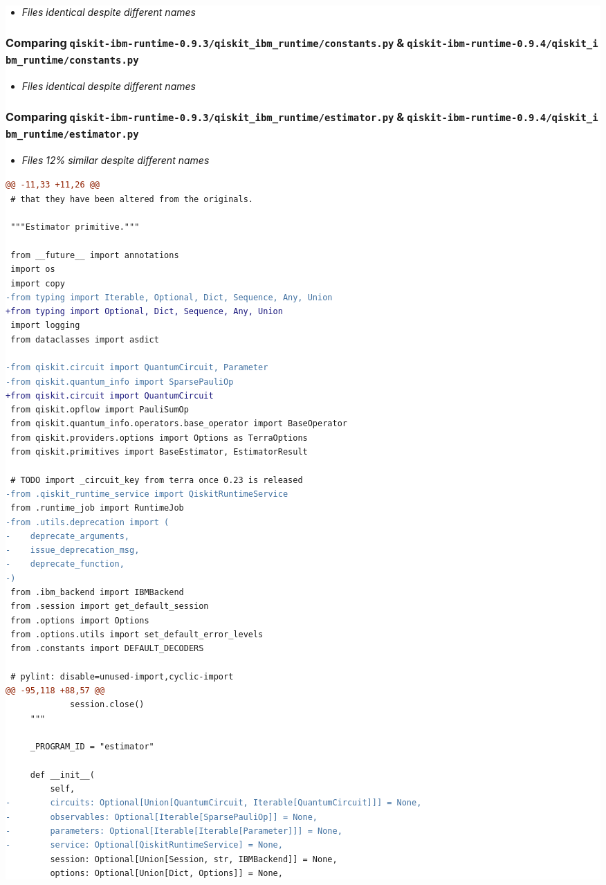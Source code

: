  * *Files identical despite different names*

### Comparing `qiskit-ibm-runtime-0.9.3/qiskit_ibm_runtime/constants.py` & `qiskit-ibm-runtime-0.9.4/qiskit_ibm_runtime/constants.py`

 * *Files identical despite different names*

### Comparing `qiskit-ibm-runtime-0.9.3/qiskit_ibm_runtime/estimator.py` & `qiskit-ibm-runtime-0.9.4/qiskit_ibm_runtime/estimator.py`

 * *Files 12% similar despite different names*

```diff
@@ -11,33 +11,26 @@
 # that they have been altered from the originals.
 
 """Estimator primitive."""
 
 from __future__ import annotations
 import os
 import copy
-from typing import Iterable, Optional, Dict, Sequence, Any, Union
+from typing import Optional, Dict, Sequence, Any, Union
 import logging
 from dataclasses import asdict
 
-from qiskit.circuit import QuantumCircuit, Parameter
-from qiskit.quantum_info import SparsePauliOp
+from qiskit.circuit import QuantumCircuit
 from qiskit.opflow import PauliSumOp
 from qiskit.quantum_info.operators.base_operator import BaseOperator
 from qiskit.providers.options import Options as TerraOptions
 from qiskit.primitives import BaseEstimator, EstimatorResult
 
 # TODO import _circuit_key from terra once 0.23 is released
-from .qiskit_runtime_service import QiskitRuntimeService
 from .runtime_job import RuntimeJob
-from .utils.deprecation import (
-    deprecate_arguments,
-    issue_deprecation_msg,
-    deprecate_function,
-)
 from .ibm_backend import IBMBackend
 from .session import get_default_session
 from .options import Options
 from .options.utils import set_default_error_levels
 from .constants import DEFAULT_DECODERS
 
 # pylint: disable=unused-import,cyclic-import
@@ -95,118 +88,57 @@
             session.close()
     """
 
     _PROGRAM_ID = "estimator"
 
     def __init__(
         self,
-        circuits: Optional[Union[QuantumCircuit, Iterable[QuantumCircuit]]] = None,
-        observables: Optional[Iterable[SparsePauliOp]] = None,
-        parameters: Optional[Iterable[Iterable[Parameter]]] = None,
-        service: Optional[QiskitRuntimeService] = None,
         session: Optional[Union[Session, str, IBMBackend]] = None,
         options: Optional[Union[Dict, Options]] = None,
```